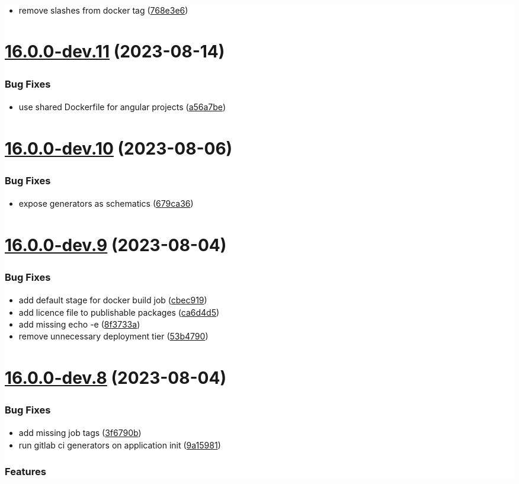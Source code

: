 - remove slashes from docker tag ([768e3e6](https://gitlab.com/rxap/packages/commit/768e3e65b252369393552f6eedb7575ec6d5fd98))

# [16.0.0-dev.11](https://gitlab.com/rxap/packages/compare/@rxap/plugin-docker@16.0.0-dev.10...@rxap/plugin-docker@16.0.0-dev.11) (2023-08-14)

### Bug Fixes

- use shared Dockerfile for angular projects ([a56a7be](https://gitlab.com/rxap/packages/commit/a56a7be4541068363201ca4f6bdc348ed9208b76))

# [16.0.0-dev.10](https://gitlab.com/rxap/packages/compare/@rxap/plugin-docker@16.0.0-dev.9...@rxap/plugin-docker@16.0.0-dev.10) (2023-08-06)

### Bug Fixes

- expose generators as schematics ([679ca36](https://gitlab.com/rxap/packages/commit/679ca36d3712a11e4dc838762bca2f7c471e1e04))

# [16.0.0-dev.9](https://gitlab.com/rxap/packages/compare/@rxap/plugin-docker@16.0.0-dev.8...@rxap/plugin-docker@16.0.0-dev.9) (2023-08-04)

### Bug Fixes

- add default stage for docker build job ([cbec919](https://gitlab.com/rxap/packages/commit/cbec91945b6c209a04fba970787808e46b5da63d))
- add licence file to publishable packages ([ca6d4d5](https://gitlab.com/rxap/packages/commit/ca6d4d509a743b89bad5ed7ae935d3007231705a))
- add missing echo -e ([8f3733a](https://gitlab.com/rxap/packages/commit/8f3733aeb519ed30078e00d843179ef206bf1458))
- remove unnecessary deployment tier ([53b4790](https://gitlab.com/rxap/packages/commit/53b4790aad58644e40b65d6ef2967fcc73c94462))

# [16.0.0-dev.8](https://gitlab.com/rxap/packages/compare/@rxap/plugin-docker@16.0.0-dev.7...@rxap/plugin-docker@16.0.0-dev.8) (2023-08-04)

### Bug Fixes

- add missing job tags ([3f6790b](https://gitlab.com/rxap/packages/commit/3f6790be7da03e1f73247419e3336bdfb93613d5))
- run gitlab ci generators on application init ([9a15981](https://gitlab.com/rxap/packages/commit/9a15981fd5b573db47259014b2582373867179f2))

### Features
